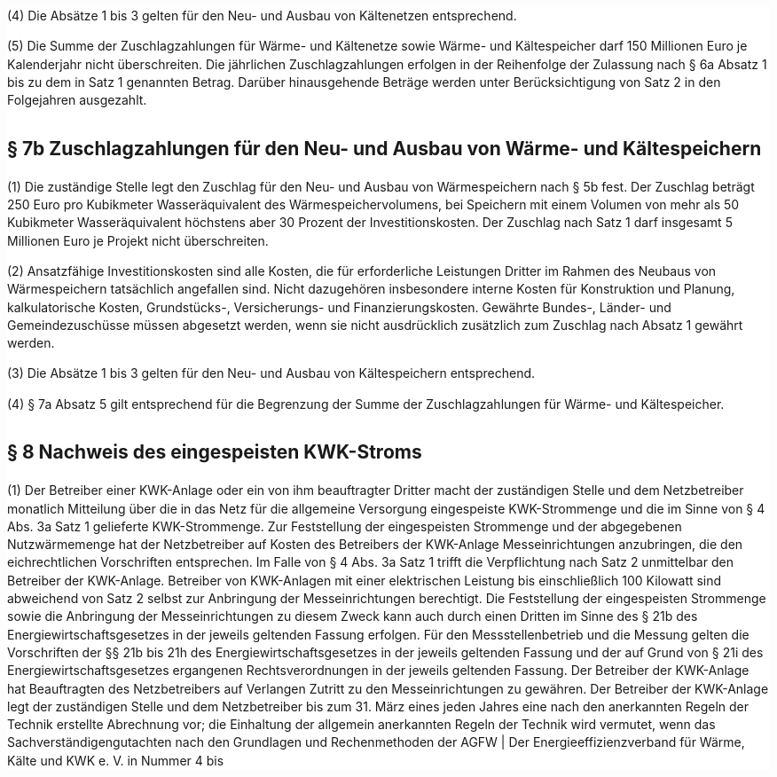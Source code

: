 (4) Die Absätze 1 bis 3 gelten für den Neu- und Ausbau von Kältenetzen
entsprechend.

(5) Die Summe der Zuschlagzahlungen für Wärme- und Kältenetze sowie
Wärme- und Kältespeicher darf 150 Millionen Euro je Kalenderjahr nicht
überschreiten. Die jährlichen Zuschlagzahlungen erfolgen in der
Reihenfolge der Zulassung nach § 6a Absatz 1 bis zu dem in Satz 1
genannten Betrag. Darüber hinausgehende Beträge werden unter
Berücksichtigung von Satz 2 in den Folgejahren ausgezahlt.

## § 7b Zuschlagzahlungen für den Neu- und Ausbau von Wärme- und Kältespeichern

(1) Die zuständige Stelle legt den Zuschlag für den Neu- und Ausbau
von Wärmespeichern nach § 5b fest. Der Zuschlag beträgt 250 Euro pro
Kubikmeter Wasseräquivalent des Wärmespeichervolumens, bei Speichern
mit einem Volumen von mehr als 50 Kubikmeter Wasseräquivalent
höchstens aber 30 Prozent der Investitionskosten. Der Zuschlag nach
Satz 1 darf insgesamt 5 Millionen Euro je Projekt nicht überschreiten.

(2) Ansatzfähige Investitionskosten sind alle Kosten, die für
erforderliche Leistungen Dritter im Rahmen des Neubaus von
Wärmespeichern tatsächlich angefallen sind. Nicht dazugehören
insbesondere interne Kosten für Konstruktion und Planung,
kalkulatorische Kosten, Grundstücks-, Versicherungs- und
Finanzierungskosten. Gewährte Bundes-, Länder- und Gemeindezuschüsse
müssen abgesetzt werden, wenn sie nicht ausdrücklich zusätzlich zum
Zuschlag nach Absatz 1 gewährt werden.

(3) Die Absätze 1 bis 3 gelten für den Neu- und Ausbau von
Kältespeichern entsprechend.

(4) § 7a Absatz 5 gilt entsprechend für die Begrenzung der Summe der
Zuschlagzahlungen für Wärme- und Kältespeicher.

## § 8 Nachweis des eingespeisten KWK-Stroms

(1) Der Betreiber einer KWK-Anlage oder ein von ihm beauftragter
Dritter macht der zuständigen Stelle und dem Netzbetreiber monatlich
Mitteilung über die in das Netz für die allgemeine Versorgung
eingespeiste KWK-Strommenge und die im Sinne von § 4 Abs. 3a Satz 1
gelieferte KWK-Strommenge. Zur Feststellung der eingespeisten
Strommenge und der abgegebenen Nutzwärmemenge hat der Netzbetreiber
auf Kosten des Betreibers der KWK-Anlage Messeinrichtungen
anzubringen, die den eichrechtlichen Vorschriften entsprechen. Im
Falle von § 4 Abs. 3a Satz 1 trifft die Verpflichtung nach Satz 2
unmittelbar den Betreiber der KWK-Anlage. Betreiber von KWK-Anlagen
mit einer elektrischen Leistung bis einschließlich 100 Kilowatt sind
abweichend von Satz 2 selbst zur Anbringung der Messeinrichtungen
berechtigt. Die Feststellung der eingespeisten Strommenge sowie die
Anbringung der Messeinrichtungen zu diesem Zweck kann auch durch einen
Dritten im Sinne des § 21b des Energiewirtschaftsgesetzes in der
jeweils geltenden Fassung erfolgen. Für den Messstellenbetrieb und die
Messung gelten die Vorschriften der §§ 21b bis 21h des
Energiewirtschaftsgesetzes in der jeweils geltenden Fassung und der
auf Grund von § 21i des Energiewirtschaftsgesetzes ergangenen
Rechtsverordnungen in der jeweils geltenden Fassung. Der Betreiber der
KWK-Anlage hat Beauftragten des Netzbetreibers auf Verlangen Zutritt
zu den Messeinrichtungen zu gewähren. Der Betreiber der KWK-Anlage
legt der zuständigen Stelle und dem Netzbetreiber bis zum 31. März
eines jeden Jahres eine nach den anerkannten Regeln der Technik
erstellte Abrechnung vor; die Einhaltung der allgemein anerkannten
Regeln der Technik wird vermutet, wenn das Sachverständigengutachten
nach den Grundlagen und Rechenmethoden der AGFW | Der
Energieeffizienzverband für Wärme, Kälte und KWK e. V. in Nummer 4 bis